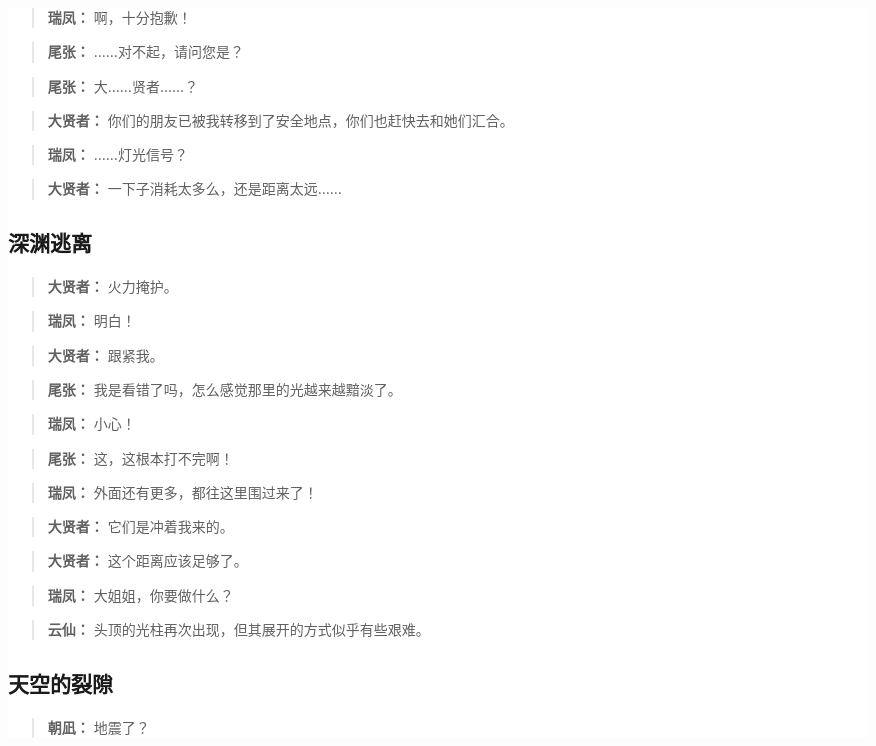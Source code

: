 > **瑞凤：**
> 啊，十分抱歉！

> **尾张：**
> ……对不起，请问您是？

> **尾张：**
> 大……贤者……？

> **大贤者：**
> 你们的朋友已被我转移到了安全地点，你们也赶快去和她们汇合。

> **瑞凤：**
> ……灯光信号？

> **大贤者：**
> 一下子消耗太多么，还是距离太远……

## 深渊逃离

> **大贤者：**
> 火力掩护。

> **瑞凤：**
> 明白！

> **大贤者：**
> 跟紧我。

> **尾张：**
> 我是看错了吗，怎么感觉那里的光越来越黯淡了。

> **瑞凤：**
> 小心！

> **尾张：**
> 这，这根本打不完啊！

> **瑞凤：**
> 外面还有更多，都往这里围过来了！

> **大贤者：**
> 它们是冲着我来的。

> **大贤者：**
> 这个距离应该足够了。

> **瑞凤：**
> 大姐姐，你要做什么？

> **云仙：**
> 头顶的光柱再次出现，但其展开的方式似乎有些艰难。

## 天空的裂隙

> **朝凪：**
> 地震了？
